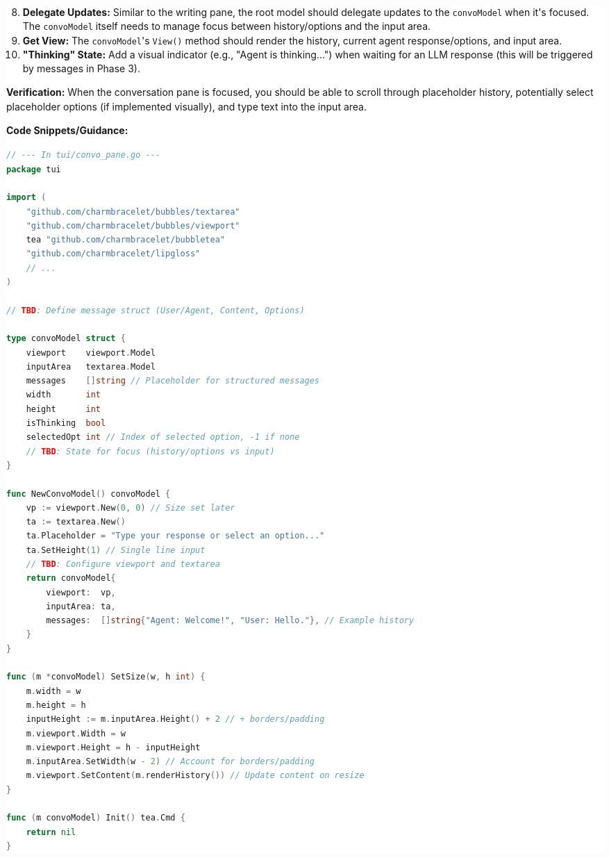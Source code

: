8.  **Delegate Updates:** Similar to the writing pane, the root model should delegate updates to the `convoModel` when it's focused. The `convoModel` itself needs to manage focus between history/options and the input area.
9.  **Get View:** The `convoModel`'s `View()` method should render the history, current agent response/options, and input area.
10. **"Thinking" State:** Add a visual indicator (e.g., "Agent is thinking...") when waiting for an LLM response (this will be triggered by messages in Phase 3).

**Verification:** When the conversation pane is focused, you should be able to scroll through placeholder history, potentially select placeholder options (if implemented visually), and type text into the input area.

**Code Snippets/Guidance:**

```go
// --- In tui/convo_pane.go ---
package tui

import (
	"github.com/charmbracelet/bubbles/textarea"
	"github.com/charmbracelet/bubbles/viewport"
	tea "github.com/charmbracelet/bubbletea"
	"github.com/charmbracelet/lipgloss"
	// ...
)

// TBD: Define message struct (User/Agent, Content, Options)

type convoModel struct {
	viewport    viewport.Model
	inputArea   textarea.Model
	messages    []string // Placeholder for structured messages
	width       int
	height      int
	isThinking  bool
	selectedOpt int // Index of selected option, -1 if none
	// TBD: State for focus (history/options vs input)
}

func NewConvoModel() convoModel {
	vp := viewport.New(0, 0) // Size set later
	ta := textarea.New()
	ta.Placeholder = "Type your response or select an option..."
	ta.SetHeight(1) // Single line input
	// TBD: Configure viewport and textarea
	return convoModel{
		viewport:  vp,
		inputArea: ta,
		messages:  []string{"Agent: Welcome!", "User: Hello."}, // Example history
	}
}

func (m *convoModel) SetSize(w, h int) {
	m.width = w
	m.height = h
	inputHeight := m.inputArea.Height() + 2 // + borders/padding
	m.viewport.Width = w
	m.viewport.Height = h - inputHeight
	m.inputArea.SetWidth(w - 2) // Account for borders/padding
	m.viewport.SetContent(m.renderHistory()) // Update content on resize
}

func (m convoModel) Init() tea.Cmd {
	return nil
}
```